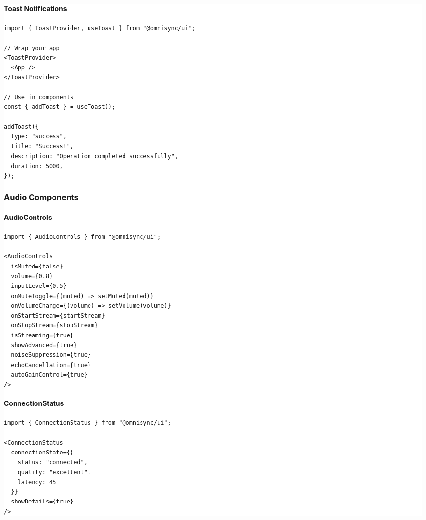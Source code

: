 #### Toast Notifications
```tsx
import { ToastProvider, useToast } from "@omnisync/ui";

// Wrap your app
<ToastProvider>
  <App />
</ToastProvider>

// Use in components
const { addToast } = useToast();

addToast({
  type: "success",
  title: "Success!",
  description: "Operation completed successfully",
  duration: 5000,
});
```

### Audio Components

#### AudioControls
```tsx
import { AudioControls } from "@omnisync/ui";

<AudioControls
  isMuted={false}
  volume={0.8}
  inputLevel={0.5}
  onMuteToggle={(muted) => setMuted(muted)}
  onVolumeChange={(volume) => setVolume(volume)}
  onStartStream={startStream}
  onStopStream={stopStream}
  isStreaming={true}
  showAdvanced={true}
  noiseSuppression={true}
  echoCancellation={true}
  autoGainControl={true}
/>
```

#### ConnectionStatus
```tsx
import { ConnectionStatus } from "@omnisync/ui";

<ConnectionStatus
  connectionState={{
    status: "connected",
    quality: "excellent",
    latency: 45
  }}
  showDetails={true}
/>
```
